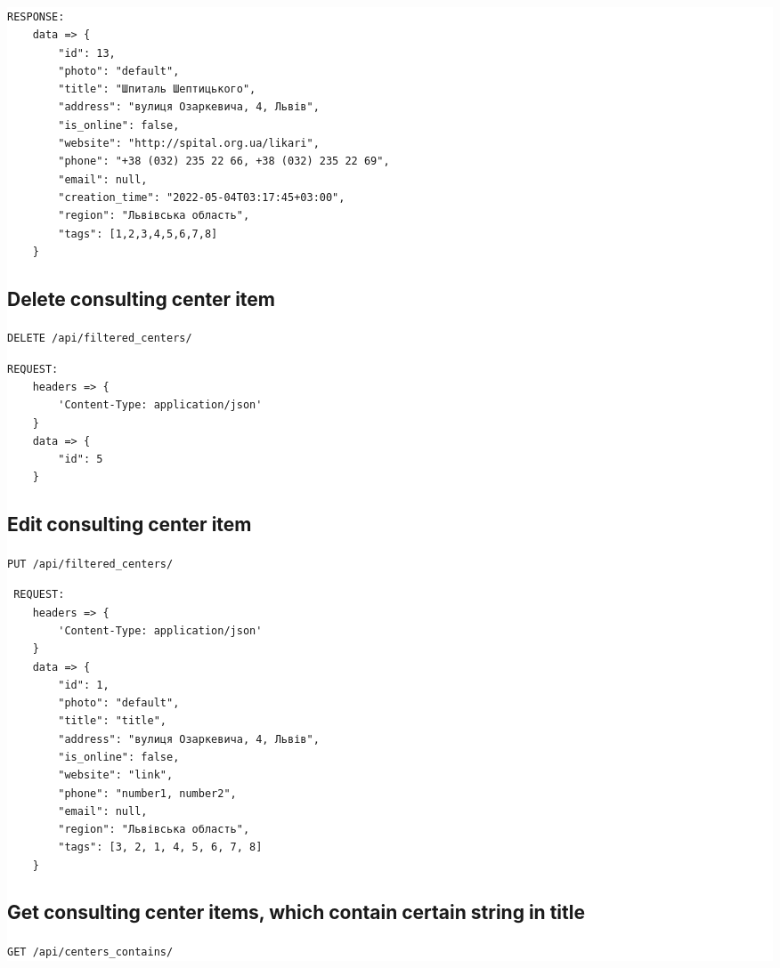 	RESPONSE:
		data => {
			"id": 13,
			"photo": "default",
			"title": "Шпиталь Шептицького",
			"address": "вулиця Озаркевича, 4, Львів",
			"is_online": false,
			"website": "http://spital.org.ua/likari",
			"phone": "+38 (032) 235 22 66, +38 (032) 235 22 69",
			"email": null,
			"creation_time": "2022-05-04T03:17:45+03:00",
			"region": "Львівська область",
			"tags": [1,2,3,4,5,6,7,8]
		}

## Delete consulting center item
`DELETE /api/filtered_centers/` 



	REQUEST:
		headers => {
			'Content-Type: application/json'
		}  
	    data => { 
		    "id": 5   
	    }

## Edit consulting center item
`PUT /api/filtered_centers/` 


	 REQUEST:
		headers => {
			'Content-Type: application/json'
		}  
	    data => {
			"id": 1,
			"photo": "default",
			"title": "title",
			"address": "вулиця Озаркевича, 4, Львів",
			"is_online": false,
			"website": "link",
			"phone": "number1, number2",
			"email": null,
			"region": "Львівська область",
			"tags": [3,	2, 1, 4, 5,	6, 7, 8]
		} 

## Get consulting center items, which contain certain string in title
`GET /api/centers_contains/`
